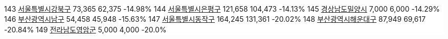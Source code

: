   <tr class="item">
    <td>143</td>
    <td><a href="/apt/서울특별시강북구">서울특별시강북구</a></td>
    <td>73,365</td>
    <td>62,375</td>
    <td>-14.98%</td>
  </tr>

  <tr class="item">
    <td>144</td>
    <td><a href="/apt/서울특별시은평구">서울특별시은평구</a></td>
    <td>121,658</td>
    <td>104,473</td>
    <td>-14.13%</td>
  </tr>

  <tr class="item">
    <td>145</td>
    <td><a href="/apt/경상남도밀양시">경상남도밀양시</a></td>
    <td>7,000</td>
    <td>6,000</td>
    <td>-14.29%</td>
  </tr>

  <tr class="item">
    <td>146</td>
    <td><a href="/apt/부산광역시남구">부산광역시남구</a></td>
    <td>54,458</td>
    <td>45,948</td>
    <td>-15.63%</td>
  </tr>

  <tr class="item">
    <td>147</td>
    <td><a href="/apt/서울특별시동작구">서울특별시동작구</a></td>
    <td>164,245</td>
    <td>131,361</td>
    <td>-20.02%</td>
  </tr>

  <tr class="item">
    <td>148</td>
    <td><a href="/apt/부산광역시해운대구">부산광역시해운대구</a></td>
    <td>87,949</td>
    <td>69,617</td>
    <td>-20.84%</td>
  </tr>

  <tr class="item">
    <td>149</td>
    <td><a href="/apt/전라남도영암군">전라남도영암군</a></td>
    <td>5,000</td>
    <td>4,000</td>
    <td>-20.0%</td>
  </tr>

